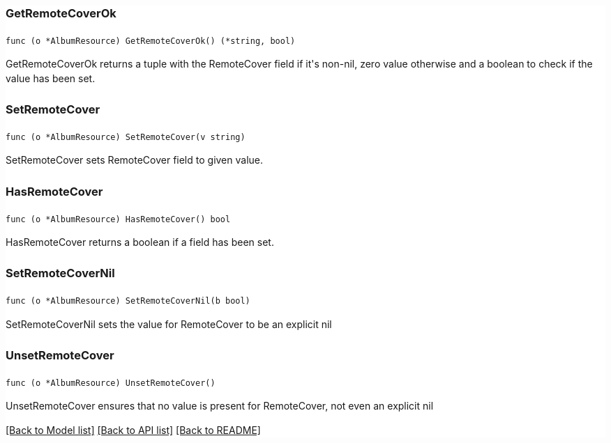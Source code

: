 ### GetRemoteCoverOk

`func (o *AlbumResource) GetRemoteCoverOk() (*string, bool)`

GetRemoteCoverOk returns a tuple with the RemoteCover field if it's non-nil, zero value otherwise
and a boolean to check if the value has been set.

### SetRemoteCover

`func (o *AlbumResource) SetRemoteCover(v string)`

SetRemoteCover sets RemoteCover field to given value.

### HasRemoteCover

`func (o *AlbumResource) HasRemoteCover() bool`

HasRemoteCover returns a boolean if a field has been set.

### SetRemoteCoverNil

`func (o *AlbumResource) SetRemoteCoverNil(b bool)`

 SetRemoteCoverNil sets the value for RemoteCover to be an explicit nil

### UnsetRemoteCover
`func (o *AlbumResource) UnsetRemoteCover()`

UnsetRemoteCover ensures that no value is present for RemoteCover, not even an explicit nil

[[Back to Model list]](../README.md#documentation-for-models) [[Back to API list]](../README.md#documentation-for-api-endpoints) [[Back to README]](../README.md)


